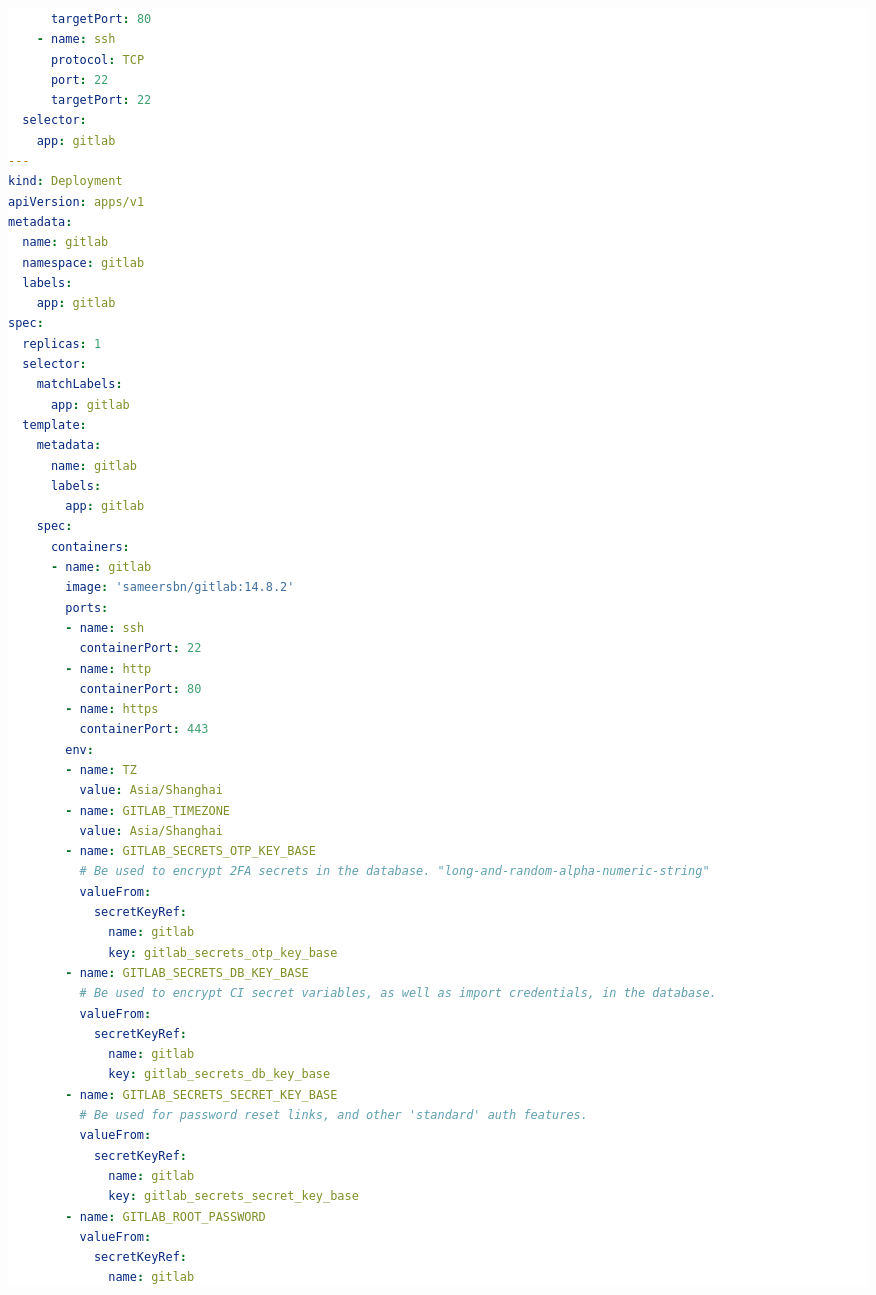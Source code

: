```yaml
      targetPort: 80
    - name: ssh
      protocol: TCP
      port: 22
      targetPort: 22
  selector:
    app: gitlab
---
kind: Deployment
apiVersion: apps/v1
metadata:
  name: gitlab
  namespace: gitlab
  labels:
    app: gitlab
spec:
  replicas: 1
  selector:
    matchLabels:
      app: gitlab
  template:
    metadata:
      name: gitlab
      labels:
        app: gitlab
    spec:
      containers:
      - name: gitlab
        image: 'sameersbn/gitlab:14.8.2'
        ports:
        - name: ssh
          containerPort: 22
        - name: http
          containerPort: 80
        - name: https
          containerPort: 443
        env:
        - name: TZ
          value: Asia/Shanghai
        - name: GITLAB_TIMEZONE
          value: Asia/Shanghai
        - name: GITLAB_SECRETS_OTP_KEY_BASE
          # Be used to encrypt 2FA secrets in the database. "long-and-random-alpha-numeric-string"
          valueFrom:
            secretKeyRef:
              name: gitlab
              key: gitlab_secrets_otp_key_base
        - name: GITLAB_SECRETS_DB_KEY_BASE
          # Be used to encrypt CI secret variables, as well as import credentials, in the database.
          valueFrom:
            secretKeyRef:
              name: gitlab
              key: gitlab_secrets_db_key_base
        - name: GITLAB_SECRETS_SECRET_KEY_BASE
          # Be used for password reset links, and other 'standard' auth features.
          valueFrom:
            secretKeyRef:
              name: gitlab
              key: gitlab_secrets_secret_key_base
        - name: GITLAB_ROOT_PASSWORD
          valueFrom:
            secretKeyRef:
              name: gitlab
```